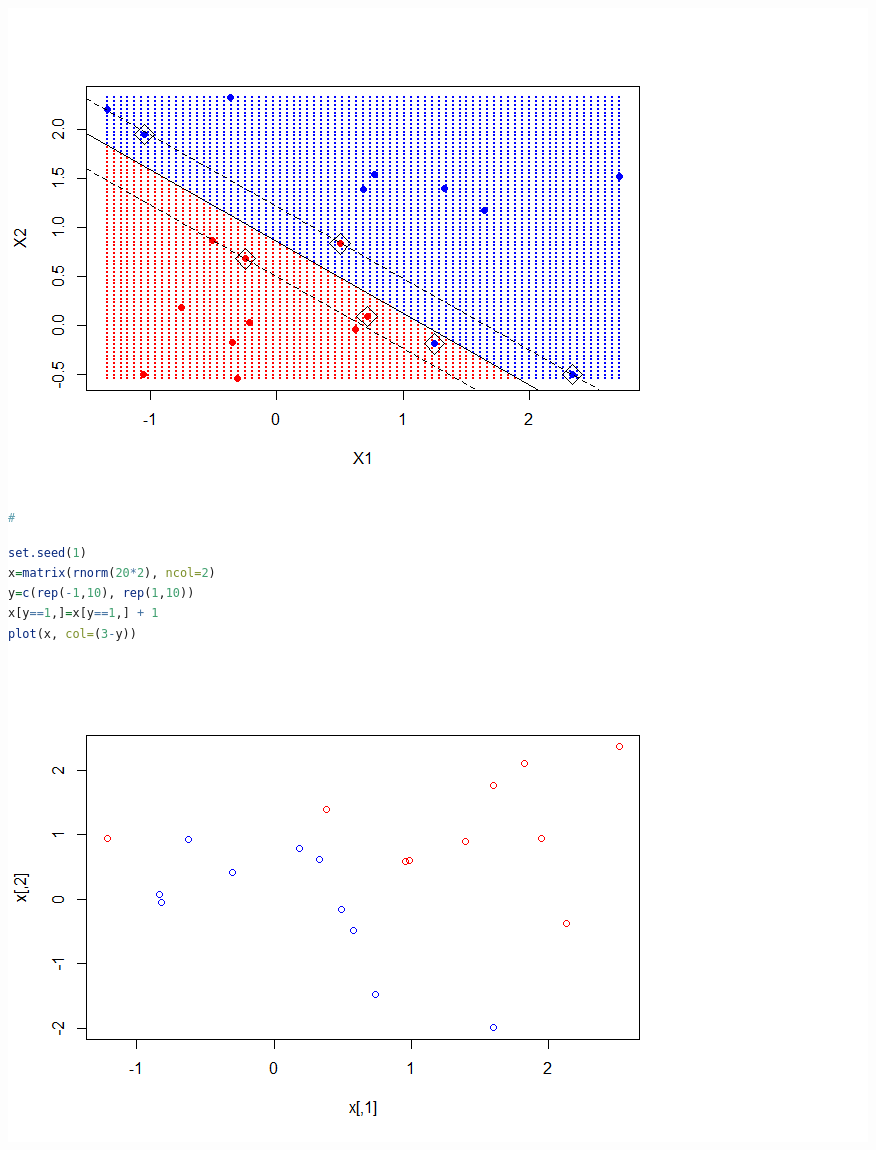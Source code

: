 ![](chpater9-1_files/figure-html/unnamed-chunk-4-1.png)

```r
#
```


```r
set.seed(1)
x=matrix(rnorm(20*2), ncol=2)
y=c(rep(-1,10), rep(1,10))
x[y==1,]=x[y==1,] + 1
plot(x, col=(3-y))
```

![](chpater9-1_files/figure-html/unnamed-chunk-5-1.png)
